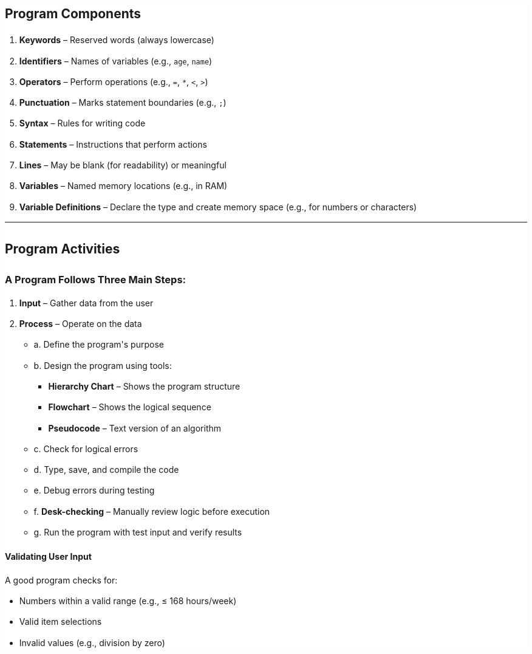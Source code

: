 ## Program Components

1.  **Keywords** – Reserved words (always lowercase)
    
2.  **Identifiers** – Names of variables (e.g., `age`, `name`)
    
3.  **Operators** – Perform operations (e.g., `=`, `*`, `<`, `>`)
    
4.  **Punctuation** – Marks statement boundaries (e.g., `;`)
    
5.  **Syntax** – Rules for writing code
    
6.  **Statements** – Instructions that perform actions
    
7.  **Lines** – May be blank (for readability) or meaningful
    
8.  **Variables** – Named memory locations (e.g., in RAM)
    
9.  **Variable Definitions** – Declare the type and create memory space (e.g., for numbers or characters)
    

----------

## Program Activities

### A Program Follows Three Main Steps:

1.  **Input** – Gather data from the user
    
2.  **Process** – Operate on the data
    
    -   a. Define the program's purpose
        
    -   b. Design the program using tools:
        
        -   **Hierarchy Chart** – Shows the program structure
            
        -   **Flowchart** – Shows the logical sequence
            
        -   **Pseudocode** – Text version of an algorithm
            
    -   c. Check for logical errors
        
    -   d. Type, save, and compile the code
        
    -   e. Debug errors during testing
        
    -   f. **Desk-checking** – Manually review logic before execution
        
    -   g. Run the program with test input and verify results
        

#### Validating User Input

A good program checks for:

-   Numbers within a valid range (e.g., ≤ 168 hours/week)
    
-   Valid item selections
    
-   Invalid values (e.g., division by zero)
    